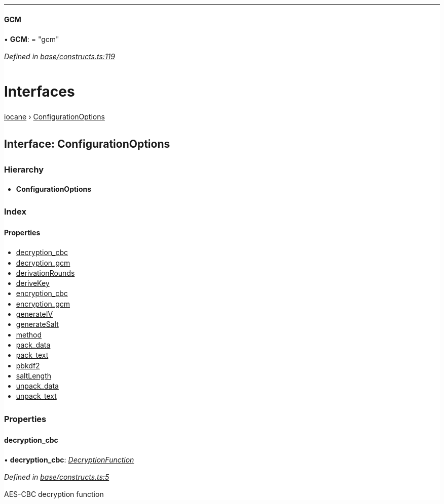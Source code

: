 ___

####  GCM

• **GCM**: = "gcm"

*Defined in [base/constructs.ts:119](https://github.com/perry-mitchell/iocane/blob/154aaf9/source/base/constructs.ts#L119)*

# Interfaces


<a name="interfacesconfigurationoptionsmd"></a>

[iocane](#readmemd) › [ConfigurationOptions](#interfacesconfigurationoptionsmd)

## Interface: ConfigurationOptions

### Hierarchy

* **ConfigurationOptions**

### Index

#### Properties

* [decryption_cbc](#decryption_cbc)
* [decryption_gcm](#decryption_gcm)
* [derivationRounds](#derivationrounds)
* [deriveKey](#derivekey)
* [encryption_cbc](#encryption_cbc)
* [encryption_gcm](#encryption_gcm)
* [generateIV](#generateiv)
* [generateSalt](#generatesalt)
* [method](#method)
* [pack_data](#pack_data)
* [pack_text](#pack_text)
* [pbkdf2](#pbkdf2)
* [saltLength](#saltlength)
* [unpack_data](#unpack_data)
* [unpack_text](#unpack_text)

### Properties

####  decryption_cbc

• **decryption_cbc**: *[DecryptionFunction](#interfacesdecryptionfunctionmd)*

*Defined in [base/constructs.ts:5](https://github.com/perry-mitchell/iocane/blob/154aaf9/source/base/constructs.ts#L5)*

AES-CBC decryption function
